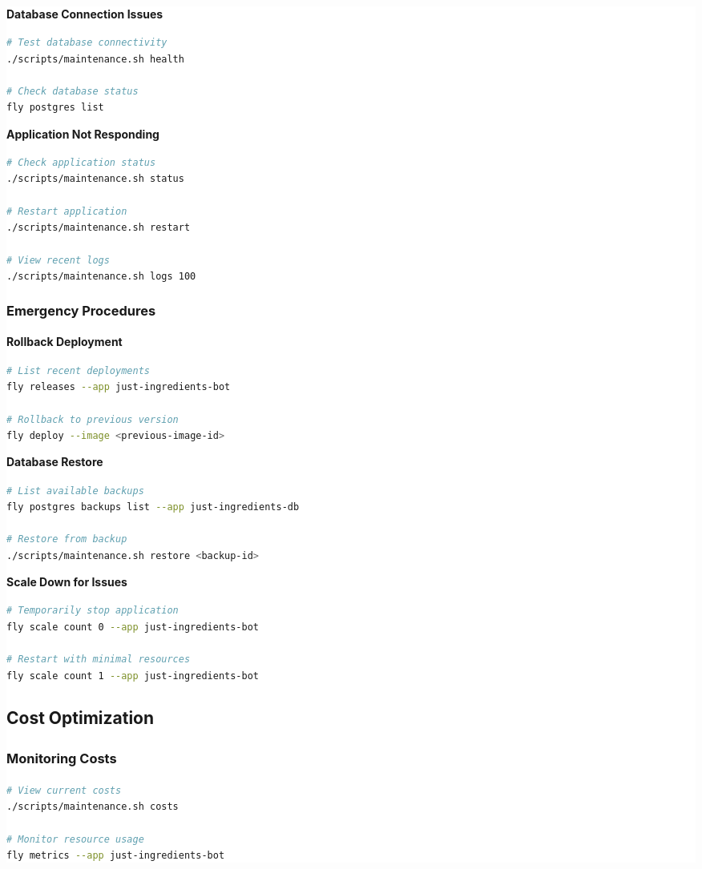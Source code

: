 **Database Connection Issues**
```bash
# Test database connectivity
./scripts/maintenance.sh health

# Check database status
fly postgres list
```

**Application Not Responding**
```bash
# Check application status
./scripts/maintenance.sh status

# Restart application
./scripts/maintenance.sh restart

# View recent logs
./scripts/maintenance.sh logs 100
```

### Emergency Procedures

**Rollback Deployment**
```bash
# List recent deployments
fly releases --app just-ingredients-bot

# Rollback to previous version
fly deploy --image <previous-image-id>
```

**Database Restore**
```bash
# List available backups
fly postgres backups list --app just-ingredients-db

# Restore from backup
./scripts/maintenance.sh restore <backup-id>
```

**Scale Down for Issues**
```bash
# Temporarily stop application
fly scale count 0 --app just-ingredients-bot

# Restart with minimal resources
fly scale count 1 --app just-ingredients-bot
```

## Cost Optimization

### Monitoring Costs
```bash
# View current costs
./scripts/maintenance.sh costs

# Monitor resource usage
fly metrics --app just-ingredients-bot
```
